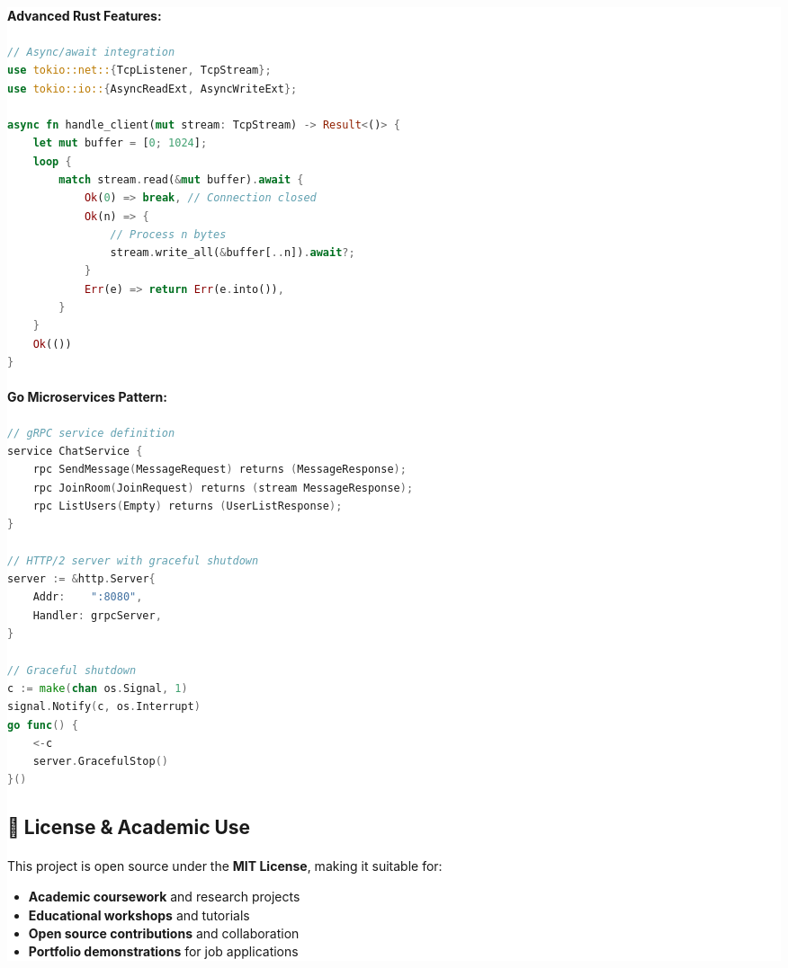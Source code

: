 #### **Advanced Rust Features**:
```rust
// Async/await integration
use tokio::net::{TcpListener, TcpStream};
use tokio::io::{AsyncReadExt, AsyncWriteExt};

async fn handle_client(mut stream: TcpStream) -> Result<()> {
    let mut buffer = [0; 1024];
    loop {
        match stream.read(&mut buffer).await {
            Ok(0) => break, // Connection closed
            Ok(n) => {
                // Process n bytes
                stream.write_all(&buffer[..n]).await?;
            }
            Err(e) => return Err(e.into()),
        }
    }
    Ok(())
}
```

#### **Go Microservices Pattern**:
```go
// gRPC service definition
service ChatService {
    rpc SendMessage(MessageRequest) returns (MessageResponse);
    rpc JoinRoom(JoinRequest) returns (stream MessageResponse);
    rpc ListUsers(Empty) returns (UserListResponse);
}

// HTTP/2 server with graceful shutdown
server := &http.Server{
    Addr:    ":8080",
    Handler: grpcServer,
}

// Graceful shutdown
c := make(chan os.Signal, 1)
signal.Notify(c, os.Interrupt)
go func() {
    <-c
    server.GracefulStop()
}()
```

## 📄 **License & Academic Use**

This project is open source under the **MIT License**, making it suitable for:
- **Academic coursework** and research projects
- **Educational workshops** and tutorials  
- **Open source contributions** and collaboration
- **Portfolio demonstrations** for job applications
